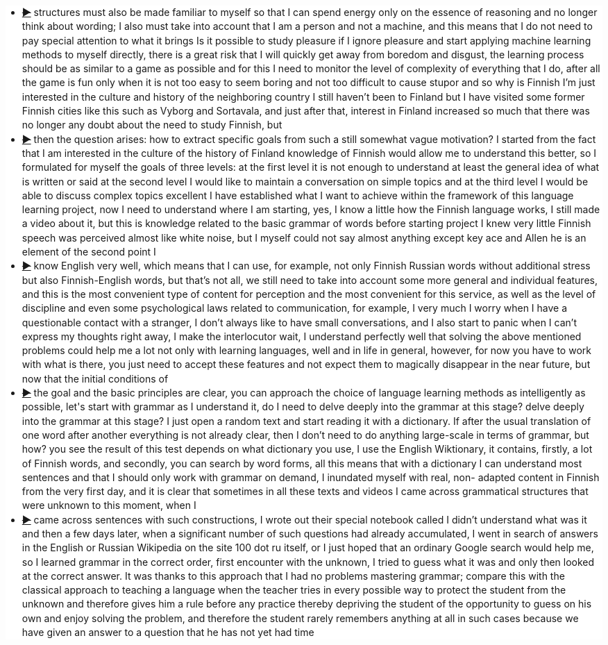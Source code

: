  - ~~[▶](https://www.youtube.com/watch?v=pJUttqlDEHw&t=176)~~  structures must also be made familiar to myself so that I can spend energy only on the essence of reasoning and no longer think about wording; I also must take into account that I am a person and not a machine, and this means that I do not need to pay special attention to what it brings  Is it possible to study pleasure if I ignore pleasure and start applying machine learning methods to myself directly, there is a great risk that I will quickly get away from boredom and disgust, the learning process should be as similar to a game as possible and for this I need to monitor the level of complexity of everything that I do, after all  the game is fun only when it is not too easy to seem boring and not too difficult to cause stupor and so why is Finnish I’m just interested in the culture and history of the neighboring country I still haven’t been to Finland but I have visited some former Finnish cities like this  such as Vyborg and Sortavala, and just after that, interest in Finland increased so much that there was no longer any doubt about the need to study Finnish, but 
 - ~~[▶](https://www.youtube.com/watch?v=pJUttqlDEHw&t=235)~~  then the question arises: how to extract specific goals from such a still somewhat vague motivation? I started from the fact that I am interested in the culture of the history of Finland  knowledge of Finnish would allow me to understand this better, so I formulated for myself the goals of three levels: at the first level it is not enough to understand at least the general idea of what is written or said at the second level I would like to maintain a conversation on simple topics and at the third level I would be able to discuss complex topics excellent  I have established what I want to achieve within the framework of this language learning project, now I need to understand where I am starting, yes, I know a little how the Finnish language works, I still made a video about it, but this is knowledge related to the basic grammar of words before starting  project I knew very little Finnish speech was perceived almost like white noise, but I myself could not say almost anything except key ace and Allen he is an element of the second point I 
 - ~~[▶](https://www.youtube.com/watch?v=pJUttqlDEHw&t=285)~~  know English very well, which means that I can use, for example, not only Finnish Russian words without additional stress but also Finnish-English words, but that’s not all, we still need to take into account some more general and individual features, and this is the most convenient type of content for perception and the most convenient for this service, as well as the level of discipline and even some psychological laws related to communication, for example, I very much  I worry when I have a questionable contact with a stranger, I don’t always like to have small conversations, and I also start to panic when I can’t express my thoughts right away, I make the interlocutor wait, I understand perfectly well that solving the above mentioned problems could help me a lot not only with learning languages, well  and in life in general, however, for now you have to work with what is there, you just need to accept these features and not expect them to magically disappear in the near future, but now that the initial conditions of 
 - ~~[▶](https://www.youtube.com/watch?v=pJUttqlDEHw&t=334)~~  the goal and the basic principles are clear, you can approach the choice of language learning methods as intelligently as possible, let's start with grammar as I understand it, do I need to delve deeply into the grammar at this stage? delve deeply into the grammar at this stage? I just open a random text and start reading it with a dictionary. If after the usual translation of one word after another everything is not already clear, then I don’t need to do anything large-scale in terms of grammar, but how?  you see the result of this test depends on what dictionary you use, I use the English Wiktionary, it contains, firstly, a lot of Finnish words, and secondly, you can search by word forms, all this means that with a dictionary I can understand most sentences and that I should only work with grammar  on demand, I inundated myself with real, non- adapted content in Finnish from the very first day, and it is clear that sometimes in all these texts and videos I came across grammatical structures that were unknown to this moment, when I 
 - ~~[▶](https://www.youtube.com/watch?v=pJUttqlDEHw&t=383)~~  came across sentences with such constructions, I wrote out their special notebook called I didn’t understand  what was it and then a few days later, when a significant number of such questions had already accumulated, I went in search of answers in the English or Russian Wikipedia on the site 100 dot ru itself, or I just hoped that an ordinary Google search would help me, so I learned grammar in the correct order, first encounter  with the unknown, I tried to guess what it was and only then looked at the correct answer. It was thanks to this approach that I had no problems mastering grammar; compare this with the classical approach to teaching a language when the teacher tries in every possible way to protect the student from the unknown and therefore gives him a rule before any practice thereby depriving the student of the opportunity to guess on his own and enjoy solving the problem, and therefore the student rarely remembers anything at all in such cases because we have given an answer to a question that he has not yet had time 
